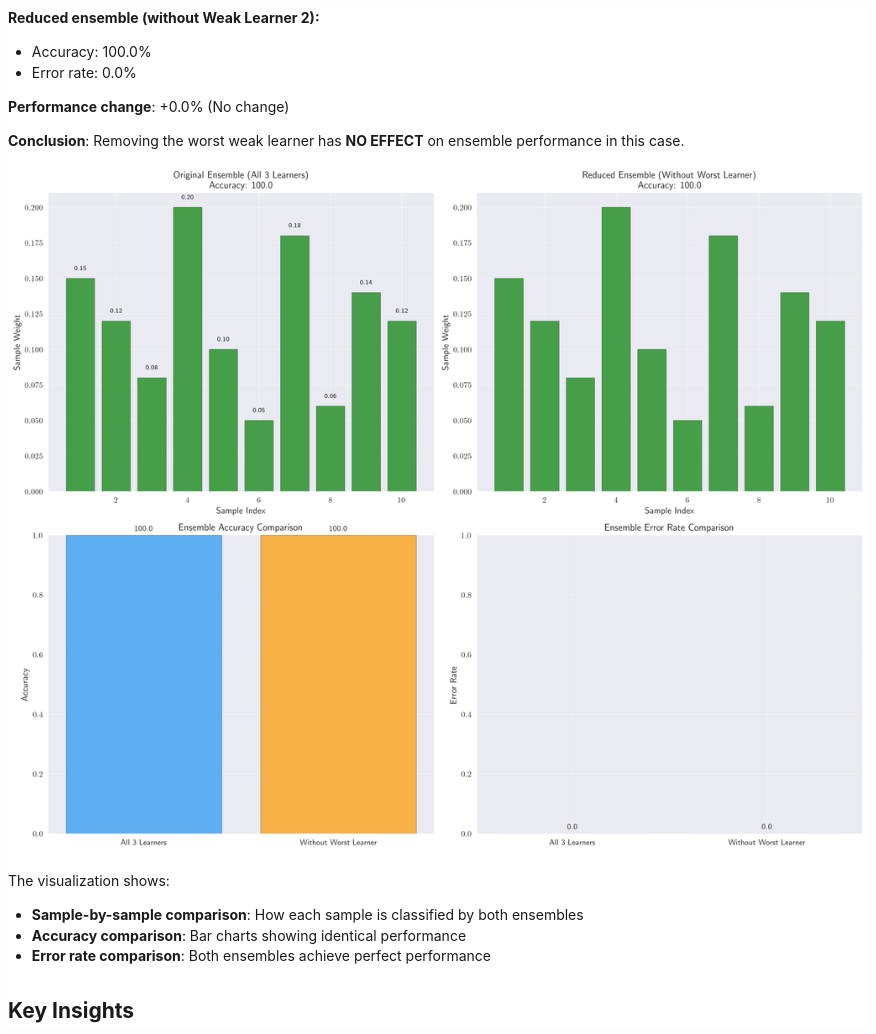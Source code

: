 **Reduced ensemble (without Weak Learner $2$):**
- Accuracy: $100.0\%$
- Error rate: $0.0\%$

**Performance change**: $+0.0\%$ (No change)

**Conclusion**: Removing the worst weak learner has **NO EFFECT** on ensemble performance in this case.

![Ensemble Comparison](../Images/L7_4_Quiz_32/ensemble_comparison.png)

The visualization shows:
- **Sample-by-sample comparison**: How each sample is classified by both ensembles
- **Accuracy comparison**: Bar charts showing identical performance
- **Error rate comparison**: Both ensembles achieve perfect performance

## Key Insights
